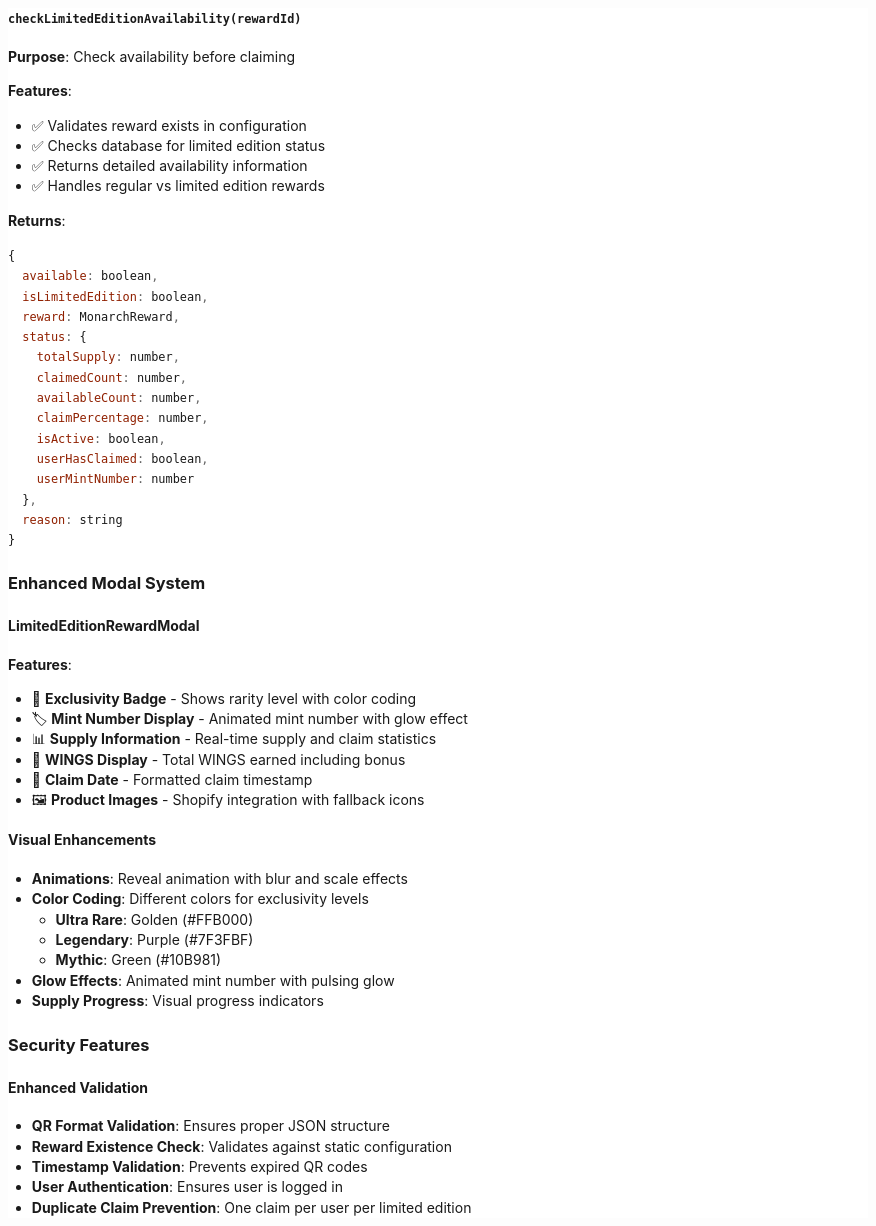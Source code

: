 #### `checkLimitedEditionAvailability(rewardId)`
**Purpose**: Check availability before claiming

**Features**:
- ✅ Validates reward exists in configuration
- ✅ Checks database for limited edition status
- ✅ Returns detailed availability information
- ✅ Handles regular vs limited edition rewards

**Returns**:
```javascript
{
  available: boolean,
  isLimitedEdition: boolean,
  reward: MonarchReward,
  status: {
    totalSupply: number,
    claimedCount: number,
    availableCount: number,
    claimPercentage: number,
    isActive: boolean,
    userHasClaimed: boolean,
    userMintNumber: number
  },
  reason: string
}
```

### Enhanced Modal System

#### LimitedEditionRewardModal
**Features**:
- 🎨 **Exclusivity Badge** - Shows rarity level with color coding
- 🏷️ **Mint Number Display** - Animated mint number with glow effect
- 📊 **Supply Information** - Real-time supply and claim statistics
- 🦋 **WINGS Display** - Total WINGS earned including bonus
- 📅 **Claim Date** - Formatted claim timestamp
- 🖼️ **Product Images** - Shopify integration with fallback icons

#### Visual Enhancements
- **Animations**: Reveal animation with blur and scale effects
- **Color Coding**: Different colors for exclusivity levels
  - **Ultra Rare**: Golden (#FFB000)
  - **Legendary**: Purple (#7F3FBF)
  - **Mythic**: Green (#10B981)
- **Glow Effects**: Animated mint number with pulsing glow
- **Supply Progress**: Visual progress indicators

### Security Features

#### Enhanced Validation
- **QR Format Validation**: Ensures proper JSON structure
- **Reward Existence Check**: Validates against static configuration
- **Timestamp Validation**: Prevents expired QR codes
- **User Authentication**: Ensures user is logged in
- **Duplicate Claim Prevention**: One claim per user per limited edition
